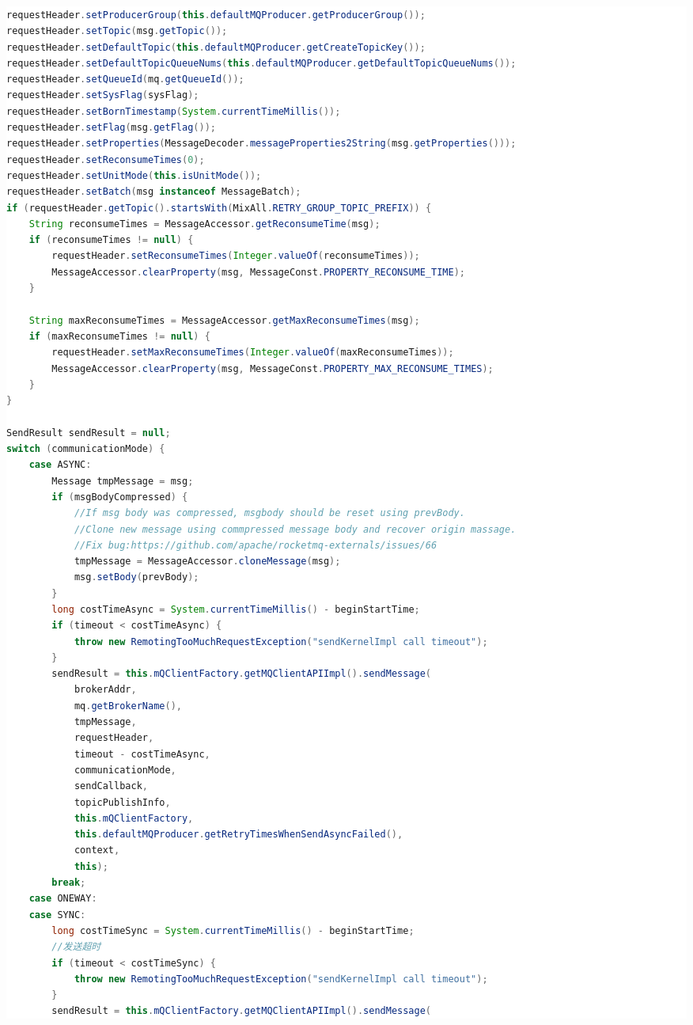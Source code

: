 ``` java
requestHeader.setProducerGroup(this.defaultMQProducer.getProducerGroup());
requestHeader.setTopic(msg.getTopic());
requestHeader.setDefaultTopic(this.defaultMQProducer.getCreateTopicKey());
requestHeader.setDefaultTopicQueueNums(this.defaultMQProducer.getDefaultTopicQueueNums());
requestHeader.setQueueId(mq.getQueueId());
requestHeader.setSysFlag(sysFlag);
requestHeader.setBornTimestamp(System.currentTimeMillis());
requestHeader.setFlag(msg.getFlag());
requestHeader.setProperties(MessageDecoder.messageProperties2String(msg.getProperties()));
requestHeader.setReconsumeTimes(0);
requestHeader.setUnitMode(this.isUnitMode());
requestHeader.setBatch(msg instanceof MessageBatch);
if (requestHeader.getTopic().startsWith(MixAll.RETRY_GROUP_TOPIC_PREFIX)) {
    String reconsumeTimes = MessageAccessor.getReconsumeTime(msg);
    if (reconsumeTimes != null) {
        requestHeader.setReconsumeTimes(Integer.valueOf(reconsumeTimes));
        MessageAccessor.clearProperty(msg, MessageConst.PROPERTY_RECONSUME_TIME);
    }

    String maxReconsumeTimes = MessageAccessor.getMaxReconsumeTimes(msg);
    if (maxReconsumeTimes != null) {
        requestHeader.setMaxReconsumeTimes(Integer.valueOf(maxReconsumeTimes));
        MessageAccessor.clearProperty(msg, MessageConst.PROPERTY_MAX_RECONSUME_TIMES);
    }
}

SendResult sendResult = null;
switch (communicationMode) {
    case ASYNC:
        Message tmpMessage = msg;
        if (msgBodyCompressed) {
            //If msg body was compressed, msgbody should be reset using prevBody.
            //Clone new message using commpressed message body and recover origin massage.
            //Fix bug:https://github.com/apache/rocketmq-externals/issues/66
            tmpMessage = MessageAccessor.cloneMessage(msg);
            msg.setBody(prevBody);
        }
        long costTimeAsync = System.currentTimeMillis() - beginStartTime;
        if (timeout < costTimeAsync) {
            throw new RemotingTooMuchRequestException("sendKernelImpl call timeout");
        }
        sendResult = this.mQClientFactory.getMQClientAPIImpl().sendMessage(
            brokerAddr,
            mq.getBrokerName(),
            tmpMessage,
            requestHeader,
            timeout - costTimeAsync,
            communicationMode,
            sendCallback,
            topicPublishInfo,
            this.mQClientFactory,
            this.defaultMQProducer.getRetryTimesWhenSendAsyncFailed(),
            context,
            this);
        break;
    case ONEWAY:
    case SYNC:
        long costTimeSync = System.currentTimeMillis() - beginStartTime;
        //发送超时
        if (timeout < costTimeSync) {
            throw new RemotingTooMuchRequestException("sendKernelImpl call timeout");
        }
        sendResult = this.mQClientFactory.getMQClientAPIImpl().sendMessage(
```
